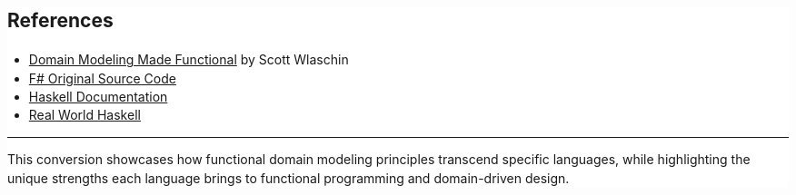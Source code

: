 ## References

- [Domain Modeling Made Functional](https://pragprog.com/titles/swdddf/domain-modeling-made-functional/) by Scott Wlaschin
- [F# Original Source Code](../src/OrderTaking/)
- [Haskell Documentation](https://www.haskell.org/documentation/)
- [Real World Haskell](http://book.realworldhaskell.org/)

---

This conversion showcases how functional domain modeling principles transcend specific languages, while highlighting the unique strengths each language brings to functional programming and domain-driven design.

